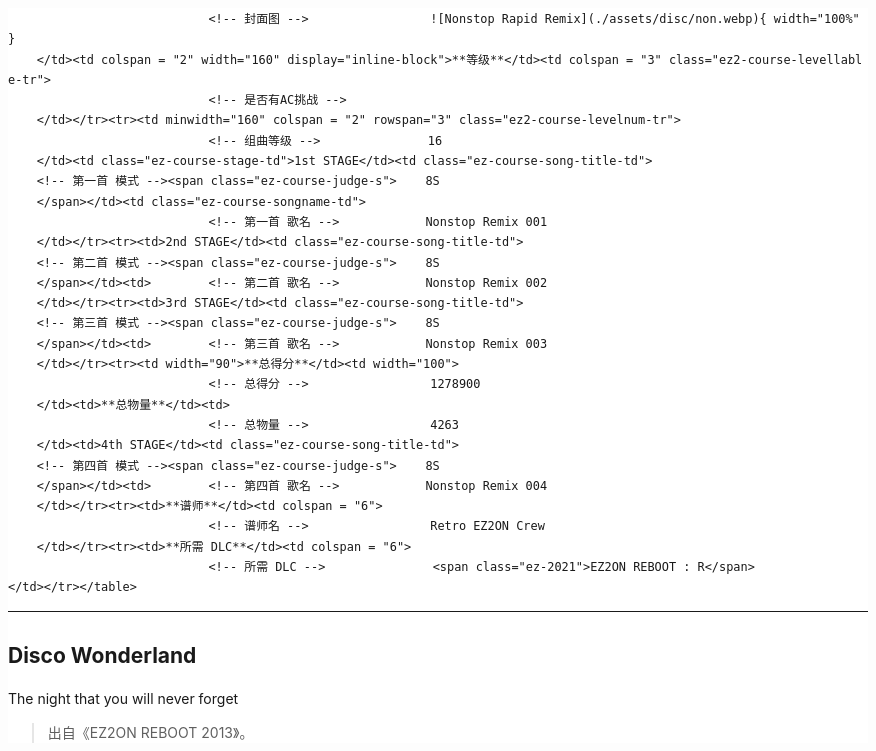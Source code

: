                                 <!-- 封面图 -->                 ![Nonstop Rapid Remix](./assets/disc/non.webp){ width="100%" }
        </td><td colspan = "2" width="160" display="inline-block">**等级**</td><td colspan = "3" class="ez2-course-levellable-tr">
                                <!-- 是否有AC挑战 -->           
        </td></tr><tr><td minwidth="160" colspan = "2" rowspan="3" class="ez2-course-levelnum-tr">
                                <!-- 组曲等级 -->               16
        </td><td class="ez-course-stage-td">1st STAGE</td><td class="ez-course-song-title-td">
        <!-- 第一首 模式 --><span class="ez-course-judge-s">    8S
        </span></td><td class="ez-course-songname-td">
                                <!-- 第一首 歌名 -->            Nonstop Remix 001
        </td></tr><tr><td>2nd STAGE</td><td class="ez-course-song-title-td">
        <!-- 第二首 模式 --><span class="ez-course-judge-s">    8S
        </span></td><td>        <!-- 第二首 歌名 -->            Nonstop Remix 002
        </td></tr><tr><td>3rd STAGE</td><td class="ez-course-song-title-td">
        <!-- 第三首 模式 --><span class="ez-course-judge-s">    8S
        </span></td><td>        <!-- 第三首 歌名 -->            Nonstop Remix 003
        </td></tr><tr><td width="90">**总得分**</td><td width="100">
                                <!-- 总得分 -->                 1278900
        </td><td>**总物量**</td><td>
                                <!-- 总物量 -->                 4263
        </td><td>4th STAGE</td><td class="ez-course-song-title-td">
        <!-- 第四首 模式 --><span class="ez-course-judge-s">    8S
        </span></td><td>        <!-- 第四首 歌名 -->            Nonstop Remix 004
        </td></tr><tr><td>**谱师**</td><td colspan = "6">
                                <!-- 谱师名 -->                 Retro EZ2ON Crew
        </td></tr><tr><td>**所需 DLC**</td><td colspan = "6">
                                <!-- 所需 DLC -->               <span class="ez-2021">EZ2ON REBOOT : R</span>
    </td></tr></table>

---

## Disco Wonderland

The night that you will never forget

> 出自《EZ2ON REBOOT 2013》。

